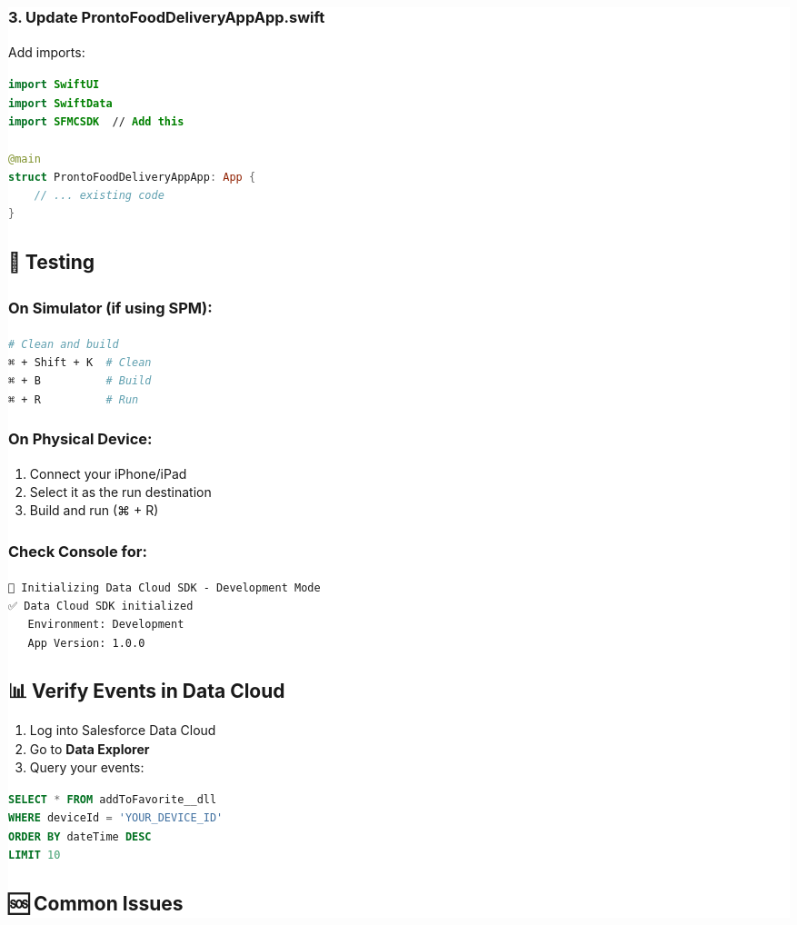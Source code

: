 ### 3. Update ProntoFoodDeliveryAppApp.swift

Add imports:

```swift
import SwiftUI
import SwiftData
import SFMCSDK  // Add this

@main
struct ProntoFoodDeliveryAppApp: App {
    // ... existing code
}
```

## 🧪 Testing

### On Simulator (if using SPM):
```bash
# Clean and build
⌘ + Shift + K  # Clean
⌘ + B          # Build
⌘ + R          # Run
```

### On Physical Device:
1. Connect your iPhone/iPad
2. Select it as the run destination
3. Build and run (⌘ + R)

### Check Console for:
```
🚀 Initializing Data Cloud SDK - Development Mode
✅ Data Cloud SDK initialized
   Environment: Development
   App Version: 1.0.0
```

## 📊 Verify Events in Data Cloud

1. Log into Salesforce Data Cloud
2. Go to **Data Explorer**
3. Query your events:

```sql
SELECT * FROM addToFavorite__dll
WHERE deviceId = 'YOUR_DEVICE_ID'
ORDER BY dateTime DESC
LIMIT 10
```

## 🆘 Common Issues

